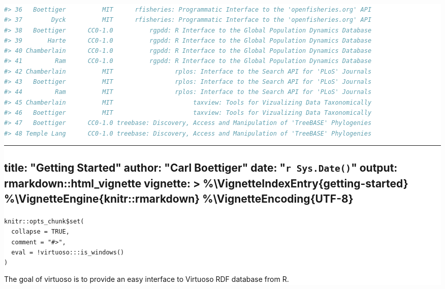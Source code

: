 ```r
#> 36   Boettiger          MIT      rfisheries: Programmatic Interface to the 'openfisheries.org' API
#> 37        Dyck          MIT      rfisheries: Programmatic Interface to the 'openfisheries.org' API
#> 38   Boettiger      CC0-1.0          rgpdd: R Interface to the Global Population Dynamics Database
#> 39       Harte      CC0-1.0          rgpdd: R Interface to the Global Population Dynamics Database
#> 40 Chamberlain      CC0-1.0          rgpdd: R Interface to the Global Population Dynamics Database
#> 41         Ram      CC0-1.0          rgpdd: R Interface to the Global Population Dynamics Database
#> 42 Chamberlain          MIT                 rplos: Interface to the Search API for 'PLoS' Journals
#> 43   Boettiger          MIT                 rplos: Interface to the Search API for 'PLoS' Journals
#> 44         Ram          MIT                 rplos: Interface to the Search API for 'PLoS' Journals
#> 45 Chamberlain          MIT                      taxview: Tools for Vizualizing Data Taxonomically
#> 46   Boettiger          MIT                      taxview: Tools for Vizualizing Data Taxonomically
#> 47   Boettiger      CC0-1.0 treebase: Discovery, Access and Manipulation of 'TreeBASE' Phylogenies
#> 48 Temple Lang      CC0-1.0 treebase: Discovery, Access and Manipulation of 'TreeBASE' Phylogenies
```






---
title: "Getting Started"
author: "Carl Boettiger"
date: "`r Sys.Date()`"
output: rmarkdown::html_vignette
vignette: >
  %\VignetteIndexEntry{getting-started}
  %\VignetteEngine{knitr::rmarkdown}
  %\VignetteEncoding{UTF-8}
---

```{r setup, include = FALSE}
knitr::opts_chunk$set(
  collapse = TRUE,
  comment = "#>",
  eval = !virtuoso:::is_windows()
)
```


The goal of virtuoso is to provide an easy interface to Virtuoso RDF database from R. 
